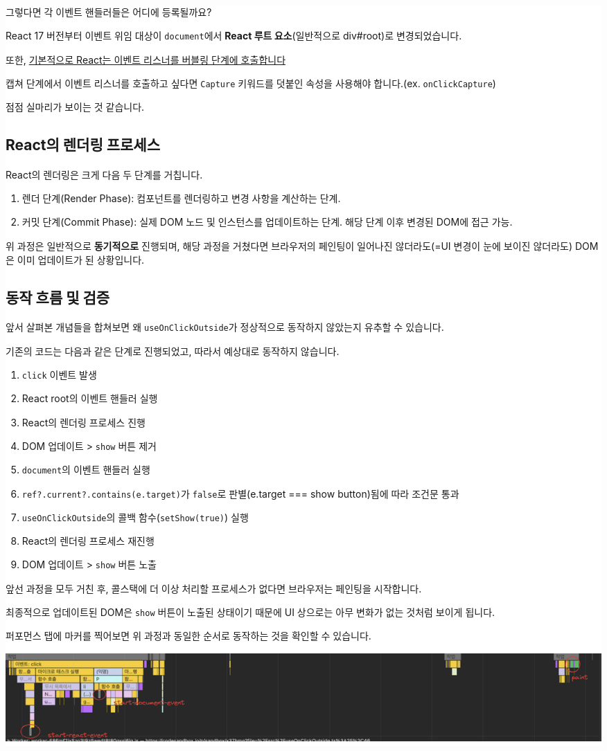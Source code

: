 그렇다면 각 이벤트 핸들러들은 어디에 등록될까요?

React 17 버전부터 이벤트 위임 대상이 `document`에서 **React 루트 요소**(일반적으로 div#root)로 변경되었습니다.

또한, [기본적으로 React는 이벤트 리스너를 버블링 단계에 호출합니다](https://ko.legacy.reactjs.org/docs/events.html#supported-events)

캡쳐 단계에서 이벤트 리스너를 호출하고 싶다면 `Capture` 키워드를 덧붙인 속성을 사용해야 합니다.(ex. `onClickCapture`)

점점 실마리가 보이는 것 같습니다.

## React의 렌더링 프로세스

React의 렌더링은 크게 다음 두 단계를 거칩니다.

1. 렌더 단계(Render Phase): 컴포넌트를 렌더링하고 변경 사항을 계산하는 단계.

2. 커밋 단계(Commit Phase): 실제 DOM 노드 및 인스턴스를 업데이트하는 단계. 해당 단계 이후 변경된 DOM에 접근 가능.

위 과정은 일반적으로 **동기적으로** 진행되며, 해당 과정을 거쳤다면 브라우저의 페인팅이 일어나진 않더라도(=UI 변경이 눈에 보이진 않더라도) DOM은 이미 업데이트가 된 상황입니다.

## 동작 흐름 및 검증

앞서 살펴본 개념들을 합쳐보면 왜 `useOnClickOutside`가 정상적으로 동작하지 않았는지 유추할 수 있습니다.

기존의 코드는 다음과 같은 단계로 진행되었고, 따라서 예상대로 동작하지 않습니다.

1. `click` 이벤트 발생

2. React root의 이벤트 핸들러 실행

3. React의 렌더링 프로세스 진행

4. DOM 업데이트 > `show` 버튼 제거

5. `document`의 이벤트 핸들러 실행

6. `ref?.current?.contains(e.target)`가 `false`로 판별(e.target === show button)됨에 따라 조건문 통과

7. `useOnClickOutside`의 콜백 함수(`setShow(true)`) 실행

8. React의 렌더링 프로세스 재진행

9. DOM 업데이트 > `show` 버튼 노출

앞선 과정을 모두 거친 후, 콜스택에 더 이상 처리할 프로세스가 없다면 브라우저는 페인팅을 시작합니다.

최종적으로 업데이트된 DOM은 `show` 버튼이 노출된 상태이기 때문에 UI 상으로는 아무 변화가 없는 것처럼 보이게 됩니다.

퍼포먼스 탭에 마커를 찍어보면 위 과정과 동일한 순서로 동작하는 것을 확인할 수 있습니다.

![브라우저 프로세스](<./assets/ref.current.contains(e.target)%20returns%20incorrect%20value%20if%20react%20element%20is%20removed%20on%20the%20next%20render/퍼포먼스.png>)
